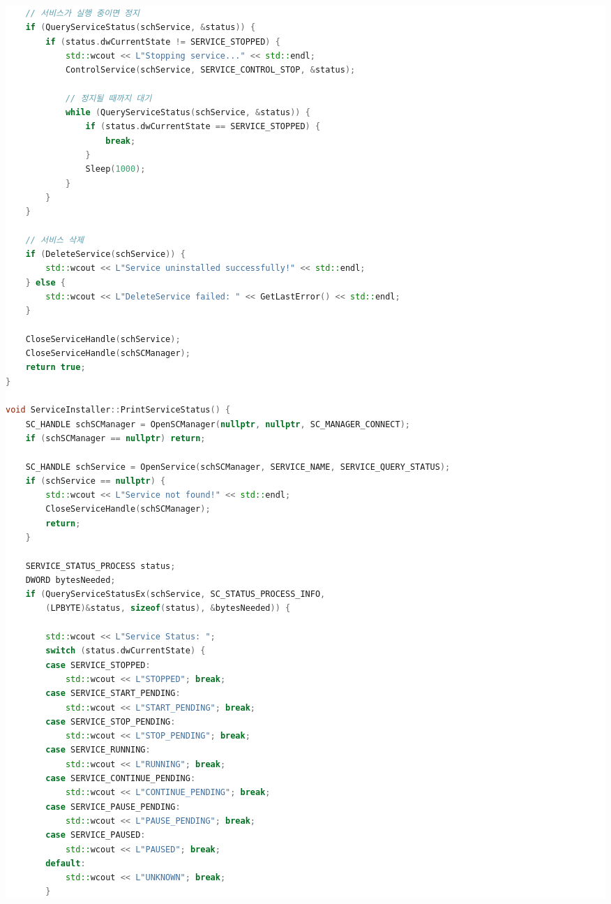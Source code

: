 ```cpp
    // 서비스가 실행 중이면 정지
    if (QueryServiceStatus(schService, &status)) {
        if (status.dwCurrentState != SERVICE_STOPPED) {
            std::wcout << L"Stopping service..." << std::endl;
            ControlService(schService, SERVICE_CONTROL_STOP, &status);
            
            // 정지될 때까지 대기
            while (QueryServiceStatus(schService, &status)) {
                if (status.dwCurrentState == SERVICE_STOPPED) {
                    break;
                }
                Sleep(1000);
            }
        }
    }

    // 서비스 삭제
    if (DeleteService(schService)) {
        std::wcout << L"Service uninstalled successfully!" << std::endl;
    } else {
        std::wcout << L"DeleteService failed: " << GetLastError() << std::endl;
    }

    CloseServiceHandle(schService);
    CloseServiceHandle(schSCManager);
    return true;
}

void ServiceInstaller::PrintServiceStatus() {
    SC_HANDLE schSCManager = OpenSCManager(nullptr, nullptr, SC_MANAGER_CONNECT);
    if (schSCManager == nullptr) return;

    SC_HANDLE schService = OpenService(schSCManager, SERVICE_NAME, SERVICE_QUERY_STATUS);
    if (schService == nullptr) {
        std::wcout << L"Service not found!" << std::endl;
        CloseServiceHandle(schSCManager);
        return;
    }

    SERVICE_STATUS_PROCESS status;
    DWORD bytesNeeded;
    if (QueryServiceStatusEx(schService, SC_STATUS_PROCESS_INFO,
        (LPBYTE)&status, sizeof(status), &bytesNeeded)) {
        
        std::wcout << L"Service Status: ";
        switch (status.dwCurrentState) {
        case SERVICE_STOPPED:
            std::wcout << L"STOPPED"; break;
        case SERVICE_START_PENDING:
            std::wcout << L"START_PENDING"; break;
        case SERVICE_STOP_PENDING:
            std::wcout << L"STOP_PENDING"; break;
        case SERVICE_RUNNING:
            std::wcout << L"RUNNING"; break;
        case SERVICE_CONTINUE_PENDING:
            std::wcout << L"CONTINUE_PENDING"; break;
        case SERVICE_PAUSE_PENDING:
            std::wcout << L"PAUSE_PENDING"; break;
        case SERVICE_PAUSED:
            std::wcout << L"PAUSED"; break;
        default:
            std::wcout << L"UNKNOWN"; break;
        }
```